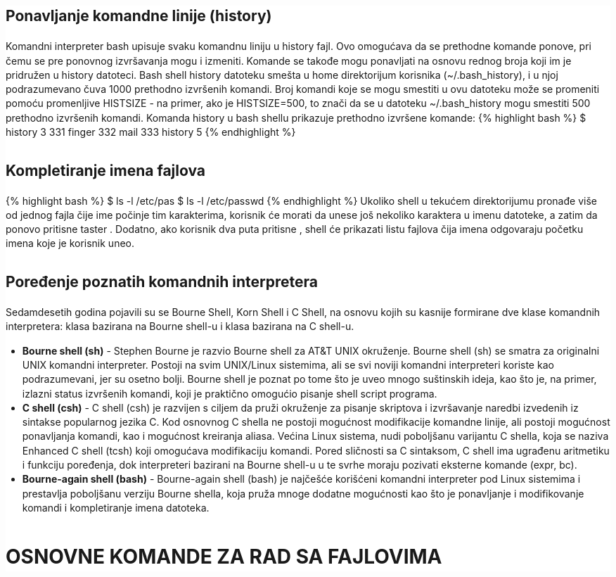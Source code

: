 ## Ponavljanje komandne linije (history)

Komandni interpreter bash upisuje svaku komandnu liniju u history fajl. Ovo omogućava da se prethodne komande ponove, pri čemu se pre ponovnog izvršavanja mogu i izmeniti. Komande se takođe mogu ponavljati na osnovu rednog broja koji im je pridružen u history datoteci. Bash shell history datoteku smešta u home direktorijum korisnika (~/.bash_history), i u njoj podrazumevano čuva 1000 prethodno izvršenih komandi.
Broj komandi koje se mogu smestiti u ovu datoteku može se promeniti pomoću promenljive HISTSIZE - na primer, ako je HISTSIZE=500, to znači da se u datoteku ~/.bash_history mogu smestiti 500 prethodno izvršenih komandi. Komanda history u bash shellu prikazuje prethodno izvršene komande:
{% highlight bash %}
$  history 3
   331 finger
   332 mail
   333 history 5
{% endhighlight %}

## Kompletiranje imena fajlova

{% highlight bash %}
$ ls -l /etc/pas<Tab>
$ ls -l /etc/passwd
{% endhighlight %}
Ukoliko shell u tekućem direktorijumu pronađe više od jednog fajla čije ime počinje tim karakterima, korisnik će morati da unese još nekoliko karaktera u imenu datoteke, a zatim da ponovo pritisne taster <Tab>. Dodatno, ako korisnik dva puta pritisne <Tab>, shell će prikazati listu fajlova čija imena odgovaraju početku imena koje je korisnik uneo.

## Poređenje poznatih komandnih interpretera
Sedamdesetih godina pojavili su se Bourne Shell, Korn Shell i C Shell, na osnovu kojih su kasnije formirane dve klase komandnih interpretera: klasa bazirana na Bourne shell-u i klasa bazirana na C shell-u.

* **Bourne shell (sh)** - Stephen Bourne je razvio Bourne shell za AT&T UNIX okruženje. Bourne shell (sh) se smatra za originalni UNIX komandni interpreter. Postoji na svim UNIX/Linux sistemima, ali se svi noviji komandni interpreteri koriste kao podrazumevani, jer su osetno bolji. Bourne shell je poznat po tome što je uveo mnogo suštinskih ideja, kao što je, na primer, izlazni status izvršenih komandi, koji je praktično omogućio pisanje shell script programa.
* **C shell (csh)** - C shell (csh) je razvijen s ciljem da pruži okruženje za pisanje skriptova i izvršavanje naredbi izvedenih iz sintakse popularnog jezika C. Kod osnovnog C shella ne postoji mogućnost modifikacije komandne linije, ali postoji mogućnost ponavljanja komandi, kao i mogućnost kreiranja aliasa. Većina Linux sistema, nudi poboljšanu varijantu C shella, koja se naziva Enhanced C shell (tcsh) koji omogućava modifikaciju komandi. Pored sličnosti sa C sintaksom, C shell ima ugrađenu aritmetiku i funkciju poređenja, dok interpreteri bazirani na Bourne shell-u u te svrhe moraju pozivati eksterne komande (expr, bc).
* **Bourne-again shell (bash)** - Bourne-again shell (bash) je najčešće korišćeni komandni interpreter pod Linux sistemima i prestavlja poboljšanu verziju Bourne shella, koja pruža mnoge dodatne mogućnosti kao što je ponavljanje i modifikovanje komandi i kompletiranje imena datoteka.

# OSNOVNE KOMANDE ZA RAD SA FAJLOVIMA
